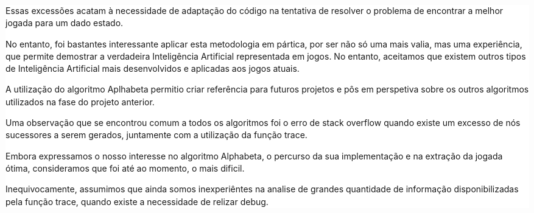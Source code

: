 Essas excessões acatam à necessidade de adaptação do código na tentativa de resolver o problema de encontrar a melhor jogada para um dado estado.

No entanto, foi bastantes interessante aplicar esta metodologia em pártica, por ser não só uma mais valia, mas uma experiência, que permite demostrar a verdadeira Inteligência Artificial representada em jogos. No entanto, aceitamos que existem outros tipos de Inteligência Artificial mais desenvolvidos e aplicadas aos jogos atuais.

A utilização do algoritmo Aplhabeta permitio criar referência para futuros projetos e pôs em perspetiva sobre os outros algoritmos utilizados na fase do projeto anterior.

Uma observação que se encontrou comum a todos os algoritmos foi o erro de stack overflow quando existe um excesso de nós sucessores a serem gerados, juntamente com a utilização da função trace.

Embora expressamos o nosso interesse no algoritmo Alphabeta, o percurso da sua implementação e na extração da jogada ótima, consideramos que foi até ao momento, o mais dificil. 

Inequivocamente, assumimos que ainda somos inexperiêntes na analise de grandes quantidade de informação disponibilizadas pela função trace, quando existe a necessidade de relizar debug.

